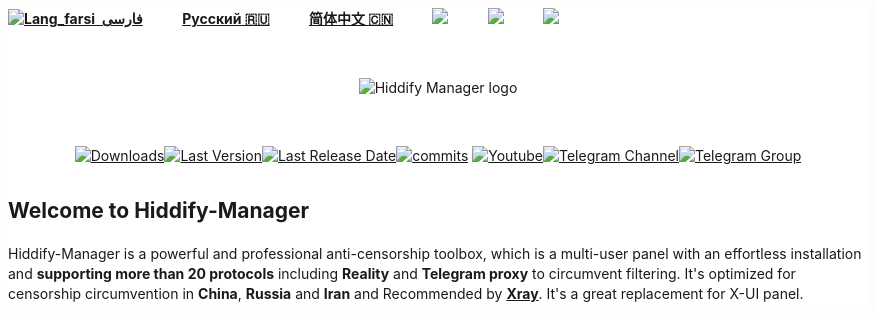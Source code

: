<base target="_blank">

<div dir="ltr">



[**![Lang_farsi](https://user-images.githubusercontent.com/125398461/234186932-52f1fa82-52c6-417f-8b37-08fe9250a55f.png) &nbsp;فارسی**](README_fa.md)&nbsp;&nbsp;&nbsp;&nbsp;&nbsp;&nbsp;&nbsp;&nbsp;&nbsp;&nbsp;[**Русский 🇷🇺**](README_ru.md)&nbsp;&nbsp;&nbsp;&nbsp;&nbsp;&nbsp;&nbsp;&nbsp;&nbsp;&nbsp;[**简体中文 🇨🇳**](README_cn.md)&nbsp;&nbsp;&nbsp;&nbsp;&nbsp;&nbsp;&nbsp;&nbsp;&nbsp;&nbsp;[![](https://img.shields.io/badge/%20Wiki-Page-808080?style=flat-square)](https://github.com/hiddify/hiddify-manager/wiki)&nbsp;&nbsp;&nbsp;&nbsp;&nbsp;&nbsp;&nbsp;&nbsp;&nbsp;&nbsp;[![](https://img.shields.io/badge/FAQ-Here-512DA8?style=flat-square&logo=Favro)](https://github.com/hiddify/hiddify-manager/discussions/categories/q-a-%D8%B3%D9%88%D8%A7%D9%84%D8%A7%D8%AA-%D8%B1%D8%A7%DB%8C%D8%AC)&nbsp;&nbsp;&nbsp;&nbsp;&nbsp;&nbsp;&nbsp;&nbsp;&nbsp;&nbsp;[![](https://img.shields.io/badge/Report-Bugs-F67909?style=flat-square&logo=Open-Bug-Bounty)](https://github.com/hiddify/hiddify-manager/issues)&nbsp;&nbsp;&nbsp;&nbsp;&nbsp;&nbsp;&nbsp;&nbsp;&nbsp;&nbsp;
</div>
<br>
<div align=center markdown="1">

![Hiddify Manager logo](https://github.com/hiddify/Hiddify-Manager/assets/125398461/eeac9916-f57e-4eaf-96dd-f4ea029a8389)

 
</div>
<br>
<div align=center>



 [![Downloads](https://static.pepy.tech/badge/hiddifypanel?style=flat-square)](https://github.com/hiddify/hiddify-manager/releases)[![Last Version](https://img.shields.io/github/release/hiddify/hiddify-manager/all.svg?style=flat-square)](https://github.com/hiddify/hiddify-manager/)[![Last Release Date](https://img.shields.io/github/release-date/hiddify/hiddify-manager.svg?style=flat-square)](https://github.com/hiddify/hiddify-manager/)[![commits](https://img.shields.io/github/commit-activity/m/hiddify/hiddify-manager?style=flat-square)](https://github.com/hiddify/hiddify-manager/) [![Youtube](https://img.shields.io/youtube/channel/views/UCxrmeMvVryNfB4XL35lXQNg?label=Youtube&style=flat-square&logo=youtube)](https://www.youtube.com/@hiddify)[![Telegram Channel](https://img.shields.io/endpoint?label=Channel&style=flat-square&url=https%3A%2F%2Ftg.sumanjay.workers.dev%2Fhiddify&color=blue)](https://telegram.dog/hiddify)[![Telegram Group](https://img.shields.io/endpoint?color=neon&label=Support%20Group&style=flat-square&url=https%3A%2F%2Ftg.sumanjay.workers.dev%2Fhiddify_board)](https://telegram.dog/hiddify_board/5)


</div>

<div dir="ltr" markdown="1">

## Welcome to Hiddify-Manager

Hiddify-Manager is a powerful and professional anti-censorship toolbox, which is a multi-user panel with an effortless installation and <b>supporting more than 20 protocols</b> including <b>Reality</b> and <b>Telegram proxy</b> to circumvent filtering.  It's optimized for censorship circumvention in <b>China</b>, <b>Russia</b> and <b>Iran</b> and Recommended by <a href="https://github.com/XTLS/Xray-core#installation" target="_blank"><b>Xray</b></a>. It's a great replacement for X-UI panel.

